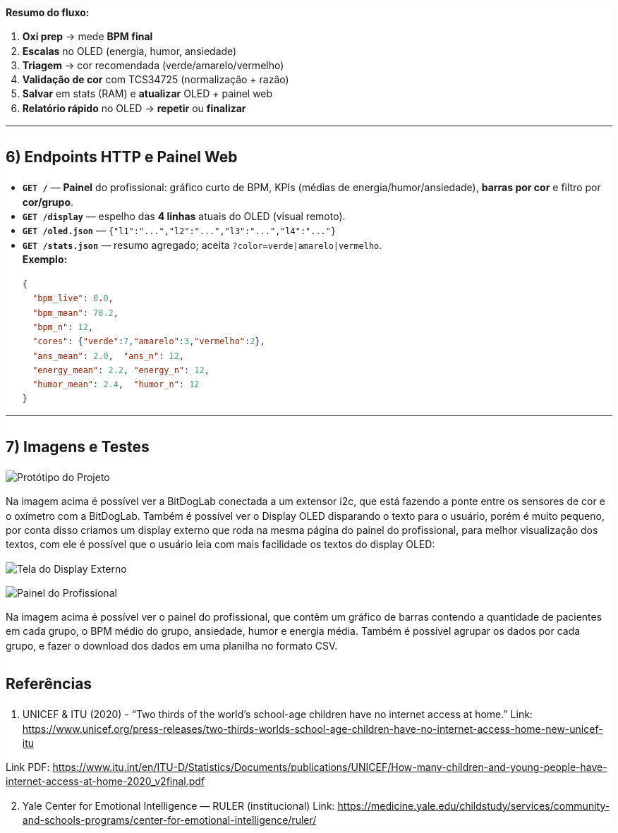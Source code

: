 **Resumo do fluxo:**  
1) **Oxi prep** → mede **BPM final**  
2) **Escalas** no OLED (energia, humor, ansiedade)  
3) **Triagem** → cor recomendada (verde/amarelo/vermelho)  
4) **Validação de cor** com TCS34725 (normalização + razão)  
5) **Salvar** em stats (RAM) e **atualizar** OLED + painel web  
6) **Relatório rápido** no OLED → **repetir** ou **finalizar**

---

## 6) Endpoints HTTP e Painel Web

- **`GET /`** — **Painel** do profissional: gráfico curto de BPM, KPIs (médias de energia/humor/ansiedade), **barras por cor** e filtro por **cor/grupo**.  
- **`GET /display`** — espelho das **4 linhas** atuais do OLED (visual remoto).  
- **`GET /oled.json`** — `{"l1":"...","l2":"...","l3":"...","l4":"..."}`  
- **`GET /stats.json`** — resumo agregado; aceita `?color=verde|amarelo|vermelho`.  
  **Exemplo:**
  ```json
  {
    "bpm_live": 0.0,
    "bpm_mean": 78.2,
    "bpm_n": 12,
    "cores": {"verde":7,"amarelo":3,"vermelho":2},
    "ans_mean": 2.0,  "ans_n": 12,
    "energy_mean": 2.2, "energy_n": 12,
    "humor_mean": 2.4,  "humor_n": 12
  }

---

## 7) Imagens e Testes

![Protótipo do Projeto](./etapa3/fotos/image.png)

Na imagem acima é possível ver a BitDogLab conectada a um extensor i2c, que está fazendo a ponte entre os sensores de cor e o oxímetro com a BitDogLab. Também é possível ver o Display OLED disparando o texto para o usuário, porém é muito pequeno, por conta disso criamos um display externo que roda na mesma página do painel do profissional, para melhor visualização dos textos, com ele é possível que o usuário leia com mais facilidade os textos do display OLED:

![Tela do Display Externo](./etapa3/telas/oled_externo.png)


![Painel do Profissional](./etapa3/telas/painel.png)

Na imagem acima é possível ver o painel do profissional, que contêm um gráfico de barras contendo a quantidade de pacientes em cada grupo, o BPM médio do grupo, ansiedade, humor e energia média. Também é possível agrupar os dados por cada grupo, e fazer o download dos dados em uma planilha no formato CSV.

## Referências

1. UNICEF & ITU (2020) - “Two thirds of the world’s school-age children have no internet access at home.”
Link: https://www.unicef.org/press-releases/two-thirds-worlds-school-age-children-have-no-internet-access-home-new-unicef-itu

Link PDF: https://www.itu.int/en/ITU-D/Statistics/Documents/publications/UNICEF/How-many-children-and-young-people-have-internet-access-at-home-2020_v2final.pdf 

2. Yale Center for Emotional Intelligence — RULER (institucional)
Link: https://medicine.yale.edu/childstudy/services/community-and-schools-programs/center-for-emotional-intelligence/ruler/
  ```
